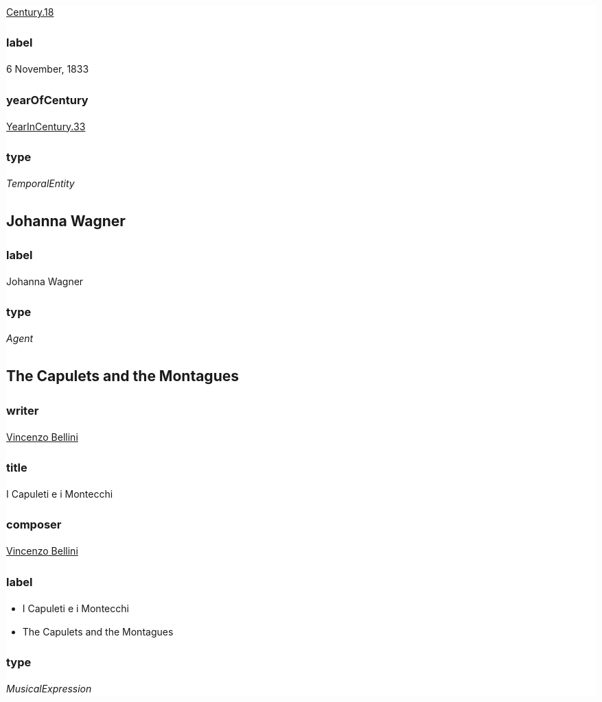 
[Century.18](#Century.18)

### label


6 November, 1833

### yearOfCentury


[YearInCentury.33](#YearInCentury.33)

### type


*TemporalEntity*

## Johanna Wagner

### label


Johanna Wagner

### type


*Agent*

## The Capulets and the Montagues

### writer


[Vincenzo Bellini](#Vincenzo-Bellini)

### title


I Capuleti e i Montecchi

### composer


[Vincenzo Bellini](#Vincenzo-Bellini)

### label

 - I Capuleti e i Montecchi

 - The Capulets and the Montagues

### type


*MusicalExpression*
